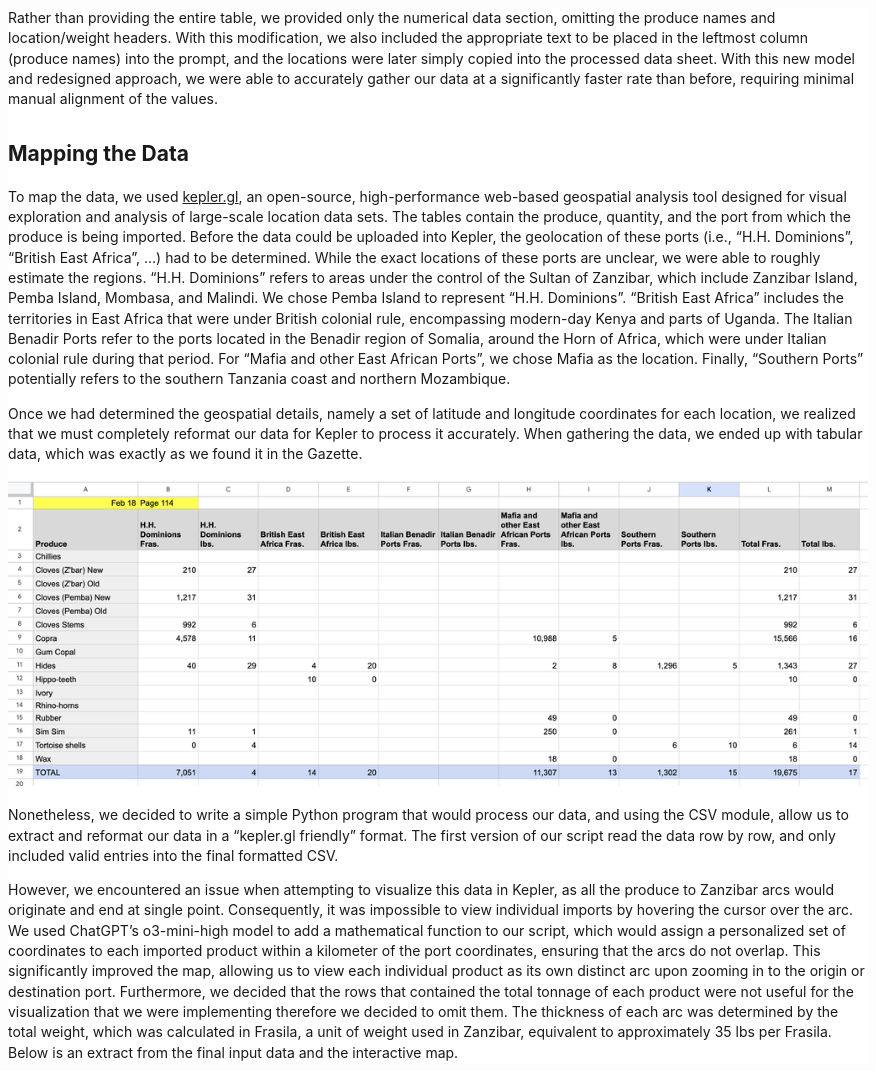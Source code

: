 Rather than providing the entire table, we provided only the numerical data section, omitting the produce names and location/weight headers. With this modification, we also included the appropriate text to be placed in the leftmost column (produce names) into the prompt, and the locations were later simply copied into the processed data sheet. With this new model and redesigned approach, we were able to accurately gather our data at a significantly faster rate than before, requiring minimal manual alignment of the values.

## Mapping the Data

To map the data, we used [kepler.gl](www.kepler.gl), an open-source, high-performance web-based geospatial analysis tool designed for visual exploration and analysis of large-scale location data sets. The tables contain the produce, quantity, and the port from which the produce is being imported. Before the data could be uploaded into Kepler, the geolocation of these ports (i.e., “H.H. Dominions”, “British East Africa”, …) had to be determined. While the exact locations of these ports are unclear, we were able to roughly estimate the regions. “H.H. Dominions” refers to areas under the control of the Sultan of Zanzibar, which include Zanzibar Island, Pemba Island, Mombasa, and Malindi. We chose Pemba Island to represent “H.H. Dominions”. “British East Africa” includes the territories in East Africa that were under British colonial rule, encompassing modern-day Kenya and parts of Uganda. The Italian Benadir Ports refer to the ports located in the Benadir region of Somalia, around the Horn of Africa, which were under Italian colonial rule during that period. For “Mafia and other East African Ports”, we chose Mafia as the location. Finally, “Southern Ports” potentially refers to the southern Tanzania coast and northern Mozambique.

Once we had determined the geospatial details, namely a set of latitude and longitude coordinates for each location, we realized that we must completely reformat our data for Kepler to process it accurately. When gathering the data, we ended up with tabular data, which was exactly as we found it in the Gazette.

![Sheets Img](../assets/images/sheets.png)

Nonetheless, we decided to write a simple Python program that would process our data, and using the CSV module, allow us to extract and reformat our data in a “kepler.gl friendly” format. The first version of our script read the data row by row, and only included valid entries into the final formatted CSV.

However, we encountered an issue when attempting to visualize this data in Kepler, as all the produce to Zanzibar arcs would originate and end at single point. Consequently, it was impossible to view individual imports by hovering the cursor over the arc. We used ChatGPT’s o3-mini-high model to add a mathematical function to our script, which would assign a personalized set of coordinates to each imported product within a kilometer of the port coordinates, ensuring that the arcs do not overlap. This significantly improved the map, allowing us to view each individual product as its own distinct arc upon zooming in to the origin or destination port. Furthermore, we decided that the rows that contained the total tonnage of each product were not useful for the visualization that we were implementing therefore we decided to omit them. The thickness of each arc was determined by the total weight, which was calculated in Frasila, a unit of weight used in Zanzibar, equivalent to approximately 35 lbs per Frasila. Below is an extract from the final input data and the interactive map.
